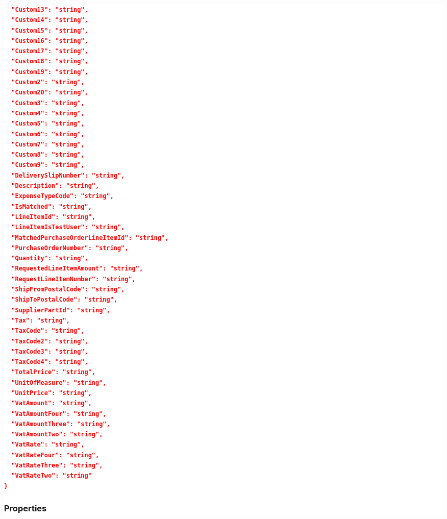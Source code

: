 ```json
  "Custom13": "string",
  "Custom14": "string",
  "Custom15": "string",
  "Custom16": "string",
  "Custom17": "string",
  "Custom18": "string",
  "Custom19": "string",
  "Custom2": "string",
  "Custom20": "string",
  "Custom3": "string",
  "Custom4": "string",
  "Custom5": "string",
  "Custom6": "string",
  "Custom7": "string",
  "Custom8": "string",
  "Custom9": "string",
  "DeliverySlipNumber": "string",
  "Description": "string",
  "ExpenseTypeCode": "string",
  "IsMatched": "string",
  "LineItemId": "string",
  "LineItemIsTestUser": "string",
  "MatchedPurchaseOrderLineItemId": "string",
  "PurchaseOrderNumber": "string",
  "Quantity": "string",
  "RequestedLineItemAmount": "string",
  "RequestLineItemNumber": "string",
  "ShipFromPostalCode": "string",
  "ShipToPostalCode": "string",
  "SupplierPartId": "string",
  "Tax": "string",
  "TaxCode": "string",
  "TaxCode2": "string",
  "TaxCode3": "string",
  "TaxCode4": "string",
  "TotalPrice": "string",
  "UnitOfMeasure": "string",
  "UnitPrice": "string",
  "VatAmount": "string",
  "VatAmountFour": "string",
  "VatAmountThree": "string",
  "VatAmountTwo": "string",
  "VatRate": "string",
  "VatRateFour": "string",
  "VatRateThree": "string",
  "VatRateTwo": "string"
}

```

### Properties
